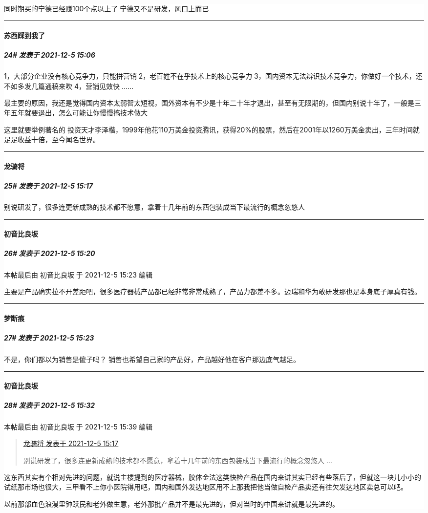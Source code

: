 同时期买的宁德已经赚100个点以上了</blockquote>
宁德又不是研发，风口上而已

*****

####  苏西踩到我了  
##### 24#       发表于 2021-12-5 15:06

1，大部分企业没有核心竞争力，只能拼营销
2，老百姓不在乎技术上的核心竞争力
3，国内资本无法辨识技术竞争力，你做好一个技术，还不如多发几篇通稿来吹
4，营销见效快
……

最主要的原因，我还是觉得国内资本太弱智太短视，国外资本有不少是十年二十年才退出，甚至有无限期的，但国内别说十年了，一般是三年五年就要退出，怎么可能让你慢慢搞技术做大

这里就要举例著名的 投资天才李泽楷，1999年他花110万美金投资腾讯，获得20%的股票，然后在2001年以1260万美金卖出，三年时间就足足收益十倍，至今闻名世界。

*****

####  龙骑将  
##### 25#       发表于 2021-12-5 15:17

别说研发了，很多连更新成熟的技术都不愿意，拿着十几年前的东西包装成当下最流行的概念忽悠人

*****

####  初音比良坂  
##### 26#       发表于 2021-12-5 15:20

 本帖最后由 初音比良坂 于 2021-12-5 15:23 编辑 

主要是产品确实拉不开差距吧，很多医疗器械产品都已经非常非常成熟了，产品力都差不多。迈瑞和华为敢研发那也是本身底子厚真有钱。

*****

####  梦断痕  
##### 27#       发表于 2021-12-5 15:23

不是，你们都以为销售是傻子吗？
销售也希望自己家的产品好，产品越好他在客户那边底气越足。

*****

####  初音比良坂  
##### 28#       发表于 2021-12-5 15:32

 本帖最后由 初音比良坂 于 2021-12-5 15:39 编辑 
<blockquote><a href="httphttps://bbs.saraba1st.com/2b/forum.php?mod=redirect&amp;goto=findpost&amp;pid=53817318&amp;ptid=2040921" target="_blank">龙骑将 发表于 2021-12-5 15:17</a>

别说研发了，很多连更新成熟的技术都不愿意，拿着十几年前的东西包装成当下最流行的概念忽悠人 ...</blockquote>
这东西其实有个相对先进的问题，就说主楼提到的医疗器械，胶体金法这类快检产品在国内来讲其实已经有些落后了，但就这一块儿小小的试纸那市场也很大，三甲看不上你小医院得用吧，国内和国外发达地区用不上那我把他当做自检产品卖还有往欠发达地区卖总可以吧。

以前那部血色浪漫里钟跃民和老外做生意，老外那批产品并不是最先进的，但对当时的中国来讲就是最先进的。
